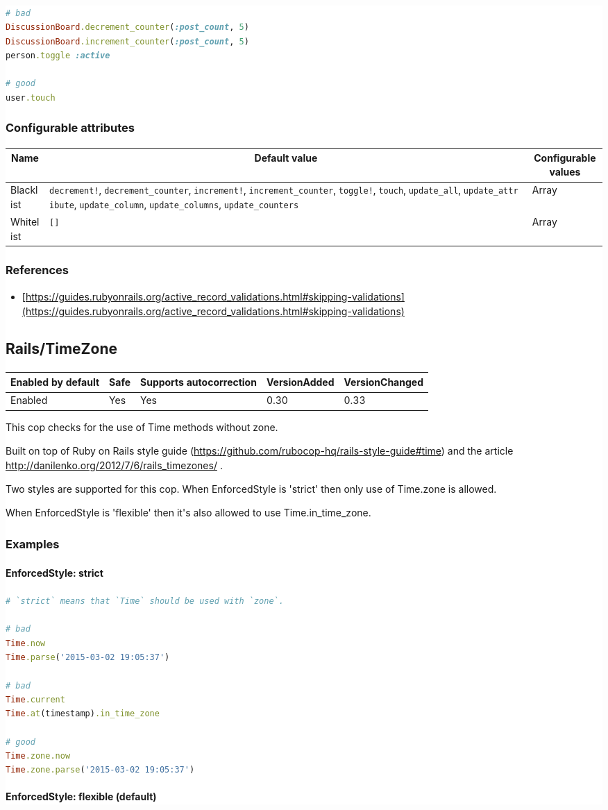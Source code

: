 ```ruby
# bad
DiscussionBoard.decrement_counter(:post_count, 5)
DiscussionBoard.increment_counter(:post_count, 5)
person.toggle :active

# good
user.touch
```

### Configurable attributes

Name | Default value | Configurable values
--- | --- | ---
Blacklist | `decrement!`, `decrement_counter`, `increment!`, `increment_counter`, `toggle!`, `touch`, `update_all`, `update_attribute`, `update_column`, `update_columns`, `update_counters` | Array
Whitelist | `[]` | Array

### References

* [https://guides.rubyonrails.org/active_record_validations.html#skipping-validations](https://guides.rubyonrails.org/active_record_validations.html#skipping-validations)

## Rails/TimeZone

Enabled by default | Safe | Supports autocorrection | VersionAdded | VersionChanged
--- | --- | --- | --- | ---
Enabled | Yes | Yes  | 0.30 | 0.33

This cop checks for the use of Time methods without zone.

Built on top of Ruby on Rails style guide (https://github.com/rubocop-hq/rails-style-guide#time)
and the article http://danilenko.org/2012/7/6/rails_timezones/ .

Two styles are supported for this cop. When EnforcedStyle is 'strict'
then only use of Time.zone is allowed.

When EnforcedStyle is 'flexible' then it's also allowed
to use Time.in_time_zone.

### Examples

#### EnforcedStyle: strict

```ruby
# `strict` means that `Time` should be used with `zone`.

# bad
Time.now
Time.parse('2015-03-02 19:05:37')

# bad
Time.current
Time.at(timestamp).in_time_zone

# good
Time.zone.now
Time.zone.parse('2015-03-02 19:05:37')
```
#### EnforcedStyle: flexible (default)
